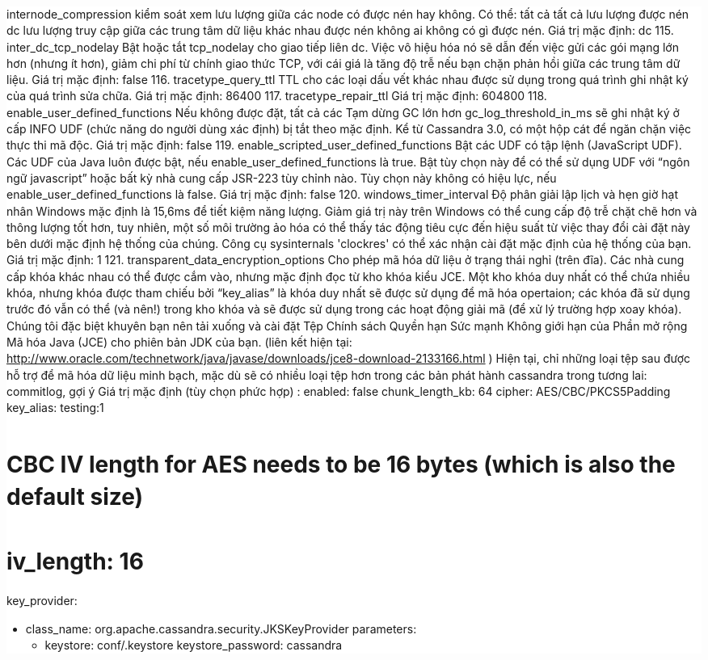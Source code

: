 internode_compression kiểm soát xem lưu lượng giữa các node có được nén hay không. Có thể:
tất cả
tất cả lưu lượng được nén
dc
lưu lượng truy cập giữa các trung tâm dữ liệu khác nhau được nén
không ai
không có gì được nén.
Giá trị mặc định: dc
115.	inter_dc_tcp_nodelay
Bật hoặc tắt tcp_nodelay cho giao tiếp liên dc. Việc vô hiệu hóa nó sẽ dẫn đến việc gửi các gói mạng lớn hơn (nhưng ít hơn), giảm chi phí từ chính giao thức TCP, với cái giá là tăng độ trễ nếu bạn chặn phản hồi giữa các trung tâm dữ liệu.
Giá trị mặc định: false
116.	tracetype_query_ttl
TTL cho các loại dấu vết khác nhau được sử dụng trong quá trình ghi nhật ký của quá trình sửa chữa.
Giá trị mặc định: 86400
117.	tracetype_repair_ttl
Giá trị mặc định: 604800
118.	enable_user_defined_functions
Nếu không được đặt, tất cả các Tạm dừng GC lớn hơn gc_log_threshold_in_ms sẽ ghi nhật ký ở cấp INFO UDF (chức năng do người dùng xác định) bị tắt theo mặc định. Kể từ Cassandra 3.0, có một hộp cát để ngăn chặn việc thực thi mã độc.
Giá trị mặc định: false
119.	enable_scripted_user_defined_functions
Bật các UDF có tập lệnh (JavaScript UDF). Các UDF của Java luôn được bật, nếu enable_user_defined_functions là true. Bật tùy chọn này để có thể sử dụng UDF với “ngôn ngữ javascript” hoặc bất kỳ nhà cung cấp JSR-223 tùy chỉnh nào. Tùy chọn này không có hiệu lực, nếu enable_user_defined_functions là false.
Giá trị mặc định: false
120.	windows_timer_interval
Độ phân giải lập lịch và hẹn giờ hạt nhân Windows mặc định là 15,6ms để tiết kiệm năng lượng. Giảm giá trị này trên Windows có thể cung cấp độ trễ chặt chẽ hơn và thông lượng tốt hơn, tuy nhiên, một số môi trường ảo hóa có thể thấy tác động tiêu cực đến hiệu suất từ việc thay đổi cài đặt này bên dưới mặc định hệ thống của chúng. Công cụ sysinternals 'clockres' có thể xác nhận cài đặt mặc định của hệ thống của bạn.
Giá trị mặc định: 1
121.	transparent_data_encryption_options
Cho phép mã hóa dữ liệu ở trạng thái nghỉ (trên đĩa). Các nhà cung cấp khóa khác nhau có thể được cắm vào, nhưng mặc định đọc từ kho khóa kiểu JCE. Một kho khóa duy nhất có thể chứa nhiều khóa, nhưng khóa được tham chiếu bởi “key_alias” là khóa duy nhất sẽ được sử dụng để mã hóa opertaion; các khóa đã sử dụng trước đó vẫn có thể (và nên!) trong kho khóa và sẽ được sử dụng trong các hoạt động giải mã (để xử lý trường hợp xoay khóa).
Chúng tôi đặc biệt khuyên bạn nên tải xuống và cài đặt Tệp Chính sách Quyền hạn Sức mạnh Không giới hạn của Phần mở rộng Mã hóa Java (JCE) cho phiên bản JDK của bạn. (liên kết hiện tại: http://www.oracle.com/technetwork/java/javase/downloads/jce8-download-2133166.html )
Hiện tại, chỉ những loại tệp sau được hỗ trợ để mã hóa dữ liệu minh bạch, mặc dù sẽ có nhiều loại tệp hơn trong các bản phát hành cassandra trong tương lai: commitlog, gợi ý
Giá trị mặc định (tùy chọn phức hợp) :
enabled: false
chunk_length_kb: 64
cipher: AES/CBC/PKCS5Padding
key_alias: testing:1
# CBC IV length for AES needs to be 16 bytes (which is also the default size)
# iv_length: 16
key_provider:
  - class_name: org.apache.cassandra.security.JKSKeyProvider
    parameters:
      - keystore: conf/.keystore
        keystore_password: cassandra